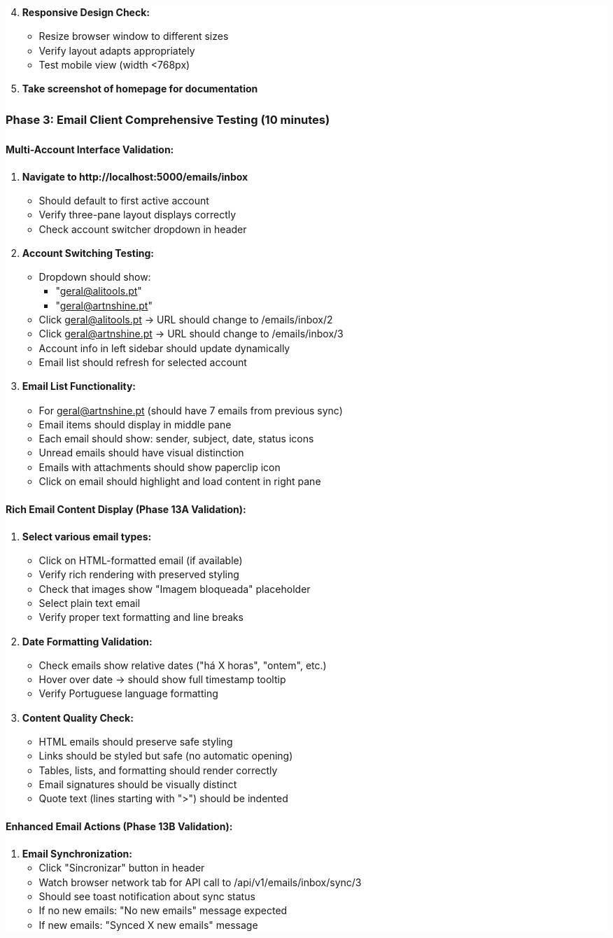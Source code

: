 4. **Responsive Design Check:**
   - Resize browser window to different sizes
   - Verify layout adapts appropriately
   - Test mobile view (width <768px)

5. **Take screenshot of homepage for documentation**

### Phase 3: Email Client Comprehensive Testing (10 minutes)

#### Multi-Account Interface Validation:
1. **Navigate to http://localhost:5000/emails/inbox**
   - Should default to first active account
   - Verify three-pane layout displays correctly
   - Check account switcher dropdown in header

2. **Account Switching Testing:**
   - Dropdown should show:
     - "geral@alitools.pt" 
     - "geral@artnshine.pt"
   - Click geral@alitools.pt → URL should change to /emails/inbox/2
   - Click geral@artnshine.pt → URL should change to /emails/inbox/3
   - Account info in left sidebar should update dynamically
   - Email list should refresh for selected account

3. **Email List Functionality:**
   - For geral@artnshine.pt (should have 7 emails from previous sync)
   - Email items should display in middle pane
   - Each email should show: sender, subject, date, status icons
   - Unread emails should have visual distinction
   - Emails with attachments should show paperclip icon
   - Click on email should highlight and load content in right pane

#### Rich Email Content Display (Phase 13A Validation):
1. **Select various email types:**
   - Click on HTML-formatted email (if available)
   - Verify rich rendering with preserved styling
   - Check that images show "Imagem bloqueada" placeholder
   - Select plain text email
   - Verify proper text formatting and line breaks

2. **Date Formatting Validation:**
   - Check emails show relative dates ("há X horas", "ontem", etc.)
   - Hover over date → should show full timestamp tooltip
   - Verify Portuguese language formatting

3. **Content Quality Check:**
   - HTML emails should preserve safe styling
   - Links should be styled but safe (no automatic opening)
   - Tables, lists, and formatting should render correctly
   - Email signatures should be visually distinct
   - Quote text (lines starting with ">") should be indented

#### Enhanced Email Actions (Phase 13B Validation):
1. **Email Synchronization:**
   - Click "Sincronizar" button in header
   - Watch browser network tab for API call to /api/v1/emails/inbox/sync/3
   - Should see toast notification about sync status
   - If no new emails: "No new emails" message expected
   - If new emails: "Synced X new emails" message
